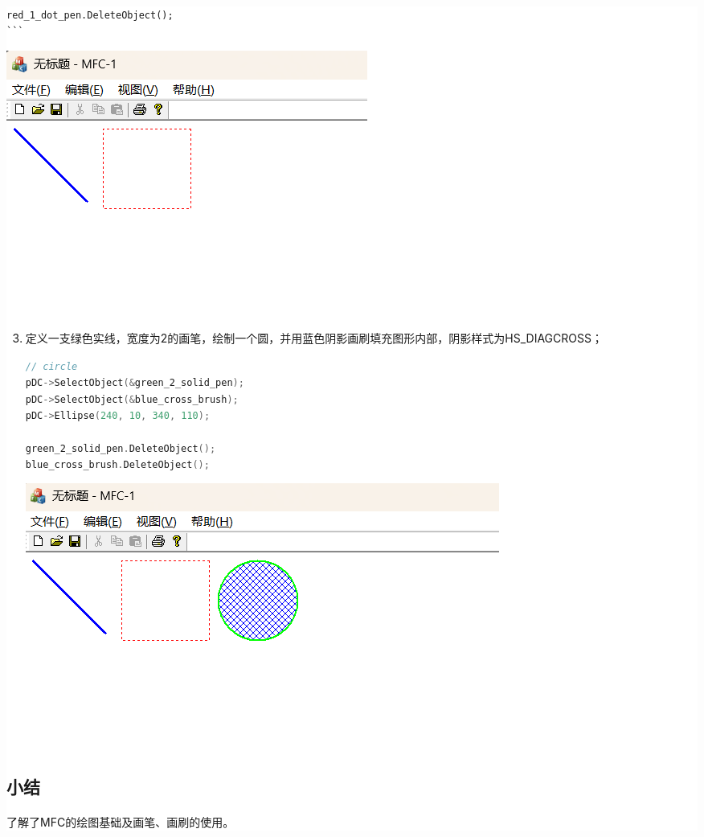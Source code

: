    red_1_dot_pen.DeleteObject();
    ```

   ![ex2](./.doc/ex2.png)

3. 定义一支绿色实线，宽度为2的画笔，绘制一个圆，并用蓝色阴影画刷填充图形内部，阴影样式为HS_DIAGCROSS；

    ```c++
    // circle
    pDC->SelectObject(&green_2_solid_pen);
    pDC->SelectObject(&blue_cross_brush);
    pDC->Ellipse(240, 10, 340, 110);
    
    green_2_solid_pen.DeleteObject();
    blue_cross_brush.DeleteObject();
    ```

    ![ex3](./.doc/ex3.png)

## 小结
了解了MFC的绘图基础及画笔、画刷的使用。